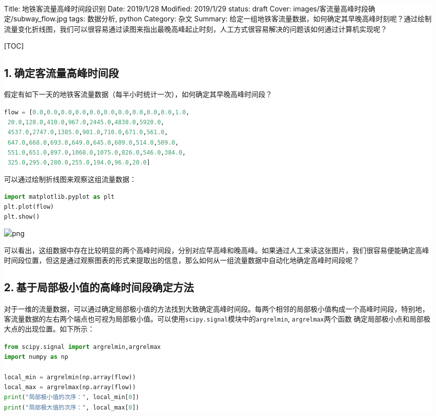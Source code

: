 Title: 地铁客流量高峰时间段识别
Date: 2019/1/28
Modified: 2019/1/29
status: draft
Cover: images/客流量高峰时段确定/subway_flow.jpg
tags: 数据分析, python
Category: 杂文
Summary: 给定一组地铁客流量数据，如何确定其早晚高峰时刻呢？通过绘制流量变化折线图，我们可以很容易通过读图来指出最晚高峰起止时刻，人工方式很容易解决的问题该如何通过计算机实现呢？



[TOC]

## 1. 确定客流量高峰时间段

假定有如下一天的地铁客流量数据（每半小时统计一次），如何确定其早晚高峰时间段？


```python
flow = [0.0,0.0,0.0,0.0,0.0,0.0,0.0,0.0,0.0,0.0,1.0,
 20.0,128.0,410.0,967.0,2445.0,4838.0,5920.0,
 4537.0,2747.0,1385.0,901.0,710.0,671.0,561.0,
 647.0,668.0,693.0,649.0,645.0,609.0,514.0,509.0,
 551.0,651.0,897.0,1068.0,1075.0,826.0,546.0,384.0,
 325.0,295.0,280.0,255.0,194.0,96.0,20.0]
```

可以通过绘制折线图来观察这组流量数据：


```python
import matplotlib.pyplot as plt
plt.plot(flow)
plt.show()
```


![png]({static}../images/客流量高峰时段确定/output_4_0.png)


可以看出，这组数据中存在比较明显的两个高峰时间段，分别对应早高峰和晚高峰。如果通过人工来读这张图片，我们很容易便能确定高峰时间段位置，但这是通过观察图表的形式来提取出的信息，那么如何从一组流量数据中自动化地确定高峰时间段呢？

## 2. 基于局部极小值的高峰时间段确定方法

对于一维的流量数据，可以通过确定局部极小值的方法找到大致确定高峰时间段。每两个相邻的局部极小值构成一个高峰时间段，特别地，客流量数据的左右两个端点也可视为局部极小值。可以使用`scipy.signal`模块中的`argrelmin`, `argrelmax`两个函数 确定局部极小点和局部极大点的出现位置。如下所示：


```python
from scipy.signal import argrelmin,argrelmax
import numpy as np

local_min = argrelmin(np.array(flow))
local_max = argrelmax(np.array(flow))
print("局部极小值的次序：", local_min[0])
print("局部极大值的次序：", local_max[0])
```
